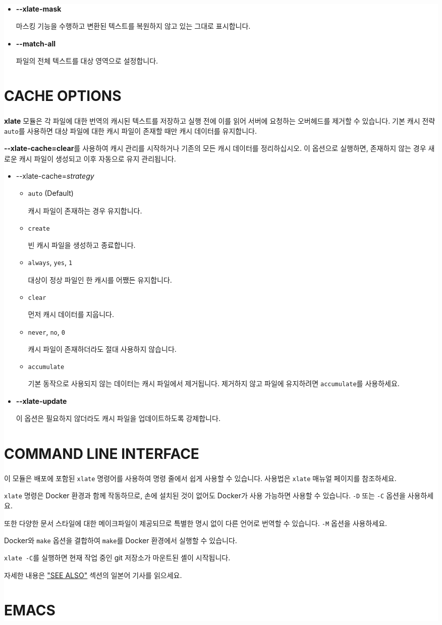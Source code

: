 - **--xlate-mask**

    마스킹 기능을 수행하고 변환된 텍스트를 복원하지 않고 있는 그대로 표시합니다.

- **--match-all**

    파일의 전체 텍스트를 대상 영역으로 설정합니다.  

# CACHE OPTIONS

**xlate** 모듈은 각 파일에 대한 번역의 캐시된 텍스트를 저장하고 실행 전에 이를 읽어 서버에 요청하는 오버헤드를 제거할 수 있습니다. 기본 캐시 전략 `auto`를 사용하면 대상 파일에 대한 캐시 파일이 존재할 때만 캐시 데이터를 유지합니다.  

**--xlate-cache=clear**를 사용하여 캐시 관리를 시작하거나 기존의 모든 캐시 데이터를 정리하십시오. 이 옵션으로 실행하면, 존재하지 않는 경우 새로운 캐시 파일이 생성되고 이후 자동으로 유지 관리됩니다.

- --xlate-cache=_strategy_
    - `auto` (Default)

        캐시 파일이 존재하는 경우 유지합니다.  

    - `create`

        빈 캐시 파일을 생성하고 종료합니다.  

    - `always`, `yes`, `1`

        대상이 정상 파일인 한 캐시를 어쨌든 유지합니다.  

    - `clear`

        먼저 캐시 데이터를 지웁니다.  

    - `never`, `no`, `0`

        캐시 파일이 존재하더라도 절대 사용하지 않습니다.  

    - `accumulate`

        기본 동작으로 사용되지 않는 데이터는 캐시 파일에서 제거됩니다. 제거하지 않고 파일에 유지하려면 `accumulate`를 사용하세요.  
- **--xlate-update**

    이 옵션은 필요하지 않더라도 캐시 파일을 업데이트하도록 강제합니다.

# COMMAND LINE INTERFACE

이 모듈은 배포에 포함된 `xlate` 명령어를 사용하여 명령 줄에서 쉽게 사용할 수 있습니다. 사용법은 `xlate` 매뉴얼 페이지를 참조하세요.

`xlate` 명령은 Docker 환경과 함께 작동하므로, 손에 설치된 것이 없어도 Docker가 사용 가능하면 사용할 수 있습니다. `-D` 또는 `-C` 옵션을 사용하세요.  

또한 다양한 문서 스타일에 대한 메이크파일이 제공되므로 특별한 명시 없이 다른 언어로 번역할 수 있습니다. `-M` 옵션을 사용하세요.  

Docker와 `make` 옵션을 결합하여 `make`를 Docker 환경에서 실행할 수 있습니다.

`xlate -C`를 실행하면 현재 작업 중인 git 저장소가 마운트된 셸이 시작됩니다.

자세한 내용은 ["SEE ALSO"](#see-also) 섹션의 일본어 기사를 읽으세요.  

# EMACS
